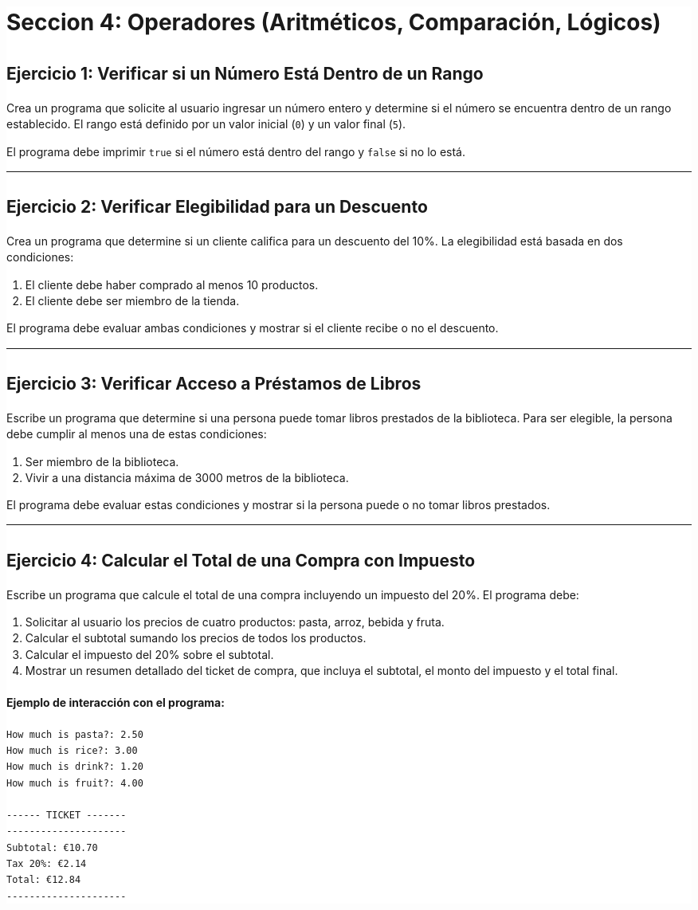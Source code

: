 # Seccion 4: Operadores (Aritméticos, Comparación, Lógicos)

## Ejercicio 1: Verificar si un Número Está Dentro de un Rango

Crea un programa que solicite al usuario ingresar un número entero y determine si el número se encuentra dentro de un rango establecido. El rango está definido por un valor inicial (`0`) y un valor final (`5`).


El programa debe imprimir `true` si el número está dentro del rango y `false` si no lo está.

---

## Ejercicio 2: Verificar Elegibilidad para un Descuento

Crea un programa que determine si un cliente califica para un descuento del 10%. La elegibilidad está basada en dos condiciones:

1. El cliente debe haber comprado al menos 10 productos.
2. El cliente debe ser miembro de la tienda.

El programa debe evaluar ambas condiciones y mostrar si el cliente recibe o no el descuento. 

---

## Ejercicio 3: Verificar Acceso a Préstamos de Libros

Escribe un programa que determine si una persona puede tomar libros prestados de la biblioteca. Para ser elegible, la persona debe cumplir al menos una de estas condiciones:

1. Ser miembro de la biblioteca.
2. Vivir a una distancia máxima de 3000 metros de la biblioteca.


El programa debe evaluar estas condiciones y mostrar si la persona puede o no tomar libros prestados.

---

## Ejercicio 4: Calcular el Total de una Compra con Impuesto

Escribe un programa que calcule el total de una compra incluyendo un impuesto del 20%. El programa debe:

1. Solicitar al usuario los precios de cuatro productos: pasta, arroz, bebida y fruta.
2. Calcular el subtotal sumando los precios de todos los productos.
3. Calcular el impuesto del 20% sobre el subtotal.
4. Mostrar un resumen detallado del ticket de compra, que incluya el subtotal, el monto del impuesto y el total final.

#### Ejemplo de interacción con el programa:
```
How much is pasta?: 2.50
How much is rice?: 3.00
How much is drink?: 1.20
How much is fruit?: 4.00

------ TICKET -------
---------------------
Subtotal: €10.70
Tax 20%: €2.14
Total: €12.84
---------------------
```